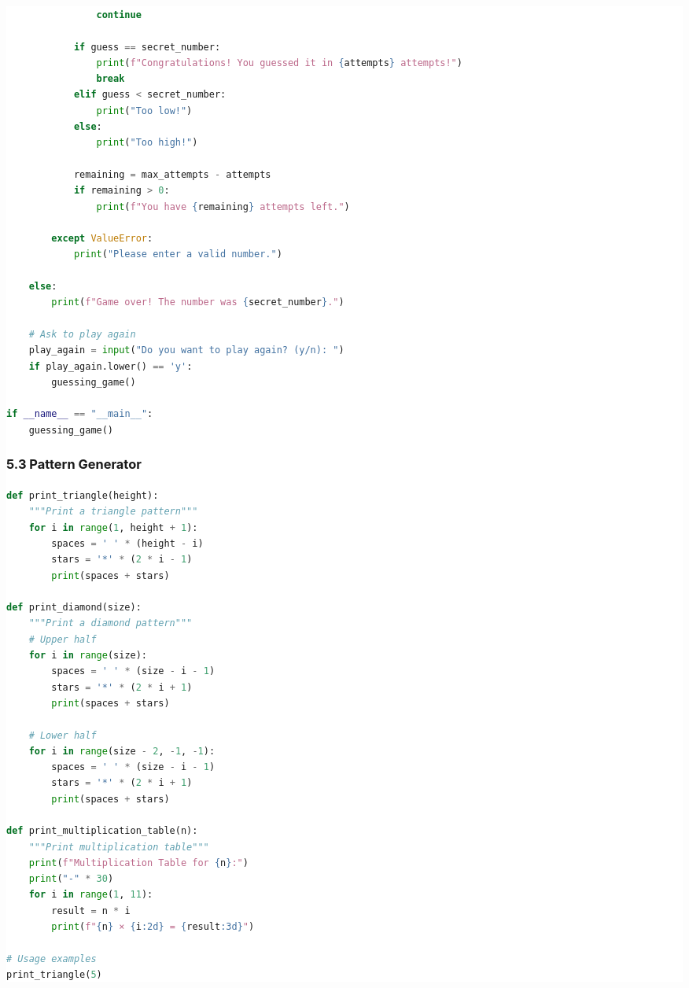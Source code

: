 ```python
                continue
            
            if guess == secret_number:
                print(f"Congratulations! You guessed it in {attempts} attempts!")
                break
            elif guess < secret_number:
                print("Too low!")
            else:
                print("Too high!")
            
            remaining = max_attempts - attempts
            if remaining > 0:
                print(f"You have {remaining} attempts left.")
        
        except ValueError:
            print("Please enter a valid number.")
    
    else:
        print(f"Game over! The number was {secret_number}.")
    
    # Ask to play again
    play_again = input("Do you want to play again? (y/n): ")
    if play_again.lower() == 'y':
        guessing_game()

if __name__ == "__main__":
    guessing_game()
```

### 5.3 Pattern Generator

```python
def print_triangle(height):
    """Print a triangle pattern"""
    for i in range(1, height + 1):
        spaces = ' ' * (height - i)
        stars = '*' * (2 * i - 1)
        print(spaces + stars)

def print_diamond(size):
    """Print a diamond pattern"""
    # Upper half
    for i in range(size):
        spaces = ' ' * (size - i - 1)
        stars = '*' * (2 * i + 1)
        print(spaces + stars)
    
    # Lower half
    for i in range(size - 2, -1, -1):
        spaces = ' ' * (size - i - 1)
        stars = '*' * (2 * i + 1)
        print(spaces + stars)

def print_multiplication_table(n):
    """Print multiplication table"""
    print(f"Multiplication Table for {n}:")
    print("-" * 30)
    for i in range(1, 11):
        result = n * i
        print(f"{n} × {i:2d} = {result:3d}")

# Usage examples
print_triangle(5)
```